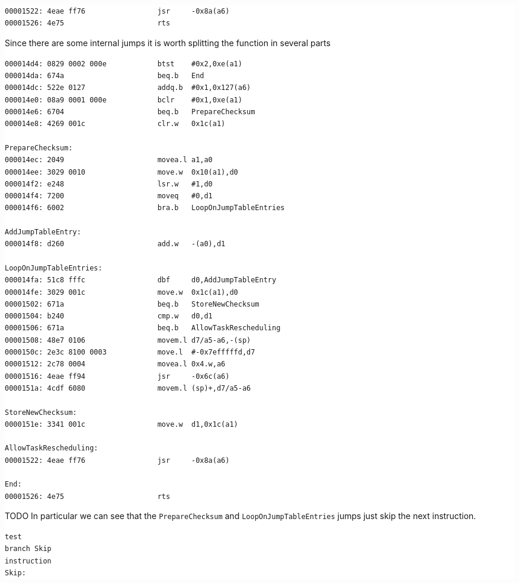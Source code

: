 ``` m68k
00001522: 4eae ff76                 jsr     -0x8a(a6)
00001526: 4e75                      rts
```

Since there are some internal jumps it is worth splitting the function in several parts

``` m68k
000014d4: 0829 0002 000e            btst    #0x2,0xe(a1)
000014da: 674a                      beq.b   End
000014dc: 522e 0127                 addq.b  #0x1,0x127(a6)
000014e0: 08a9 0001 000e            bclr    #0x1,0xe(a1)
000014e6: 6704                      beq.b   PrepareChecksum
000014e8: 4269 001c                 clr.w   0x1c(a1)

PrepareChecksum:
000014ec: 2049                      movea.l a1,a0
000014ee: 3029 0010                 move.w  0x10(a1),d0
000014f2: e248                      lsr.w   #1,d0
000014f4: 7200                      moveq   #0,d1
000014f6: 6002                      bra.b   LoopOnJumpTableEntries

AddJumpTableEntry:
000014f8: d260                      add.w   -(a0),d1

LoopOnJumpTableEntries:
000014fa: 51c8 fffc                 dbf     d0,AddJumpTableEntry
000014fe: 3029 001c                 move.w  0x1c(a1),d0
00001502: 671a                      beq.b   StoreNewChecksum
00001504: b240                      cmp.w   d0,d1
00001506: 671a                      beq.b   AllowTaskRescheduling
00001508: 48e7 0106                 movem.l d7/a5-a6,-(sp)
0000150c: 2e3c 8100 0003            move.l  #-0x7efffffd,d7
00001512: 2c78 0004                 movea.l 0x4.w,a6
00001516: 4eae ff94                 jsr     -0x6c(a6)
0000151a: 4cdf 6080                 movem.l (sp)+,d7/a5-a6

StoreNewChecksum:
0000151e: 3341 001c                 move.w  d1,0x1c(a1)

AllowTaskRescheduling:
00001522: 4eae ff76                 jsr     -0x8a(a6)

End:
00001526: 4e75                      rts
```

TODO
In particular we can see that the `PrepareChecksum` and `LoopOnJumpTableEntries` jumps just skip the next instruction. 

``` text
test
branch Skip
instruction
Skip:
```
